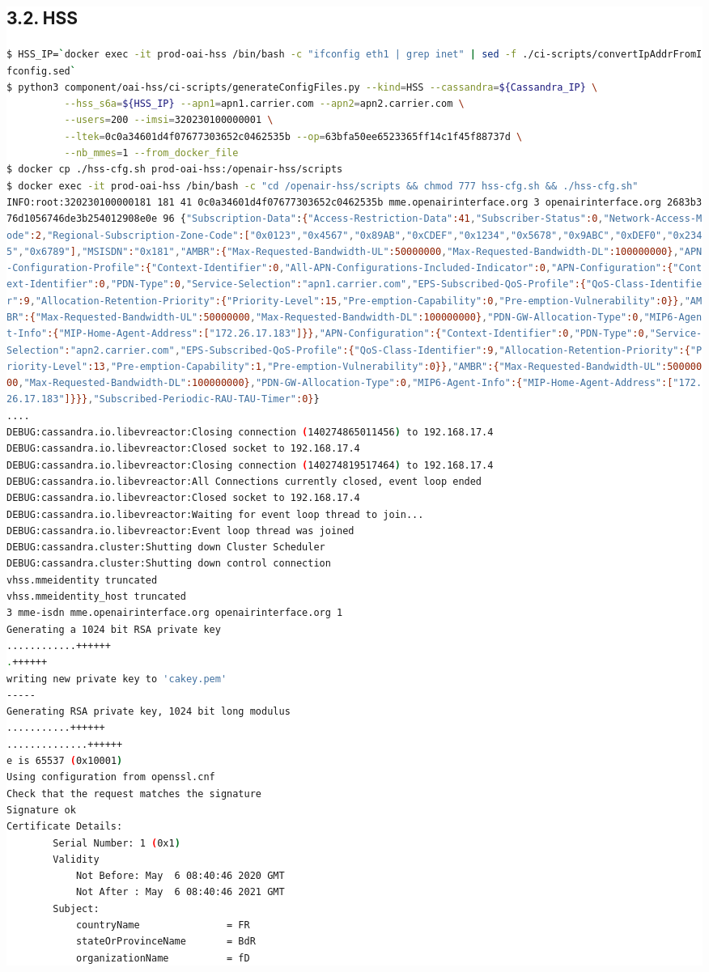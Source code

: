 ## 3.2. HSS ##

```bash
$ HSS_IP=`docker exec -it prod-oai-hss /bin/bash -c "ifconfig eth1 | grep inet" | sed -f ./ci-scripts/convertIpAddrFromIfconfig.sed`
$ python3 component/oai-hss/ci-scripts/generateConfigFiles.py --kind=HSS --cassandra=${Cassandra_IP} \
          --hss_s6a=${HSS_IP} --apn1=apn1.carrier.com --apn2=apn2.carrier.com \
          --users=200 --imsi=320230100000001 \
          --ltek=0c0a34601d4f07677303652c0462535b --op=63bfa50ee6523365ff14c1f45f88737d \
          --nb_mmes=1 --from_docker_file
$ docker cp ./hss-cfg.sh prod-oai-hss:/openair-hss/scripts
$ docker exec -it prod-oai-hss /bin/bash -c "cd /openair-hss/scripts && chmod 777 hss-cfg.sh && ./hss-cfg.sh"
INFO:root:320230100000181 181 41 0c0a34601d4f07677303652c0462535b mme.openairinterface.org 3 openairinterface.org 2683b376d1056746de3b254012908e0e 96 {"Subscription-Data":{"Access-Restriction-Data":41,"Subscriber-Status":0,"Network-Access-Mode":2,"Regional-Subscription-Zone-Code":["0x0123","0x4567","0x89AB","0xCDEF","0x1234","0x5678","0x9ABC","0xDEF0","0x2345","0x6789"],"MSISDN":"0x181","AMBR":{"Max-Requested-Bandwidth-UL":50000000,"Max-Requested-Bandwidth-DL":100000000},"APN-Configuration-Profile":{"Context-Identifier":0,"All-APN-Configurations-Included-Indicator":0,"APN-Configuration":{"Context-Identifier":0,"PDN-Type":0,"Service-Selection":"apn1.carrier.com","EPS-Subscribed-QoS-Profile":{"QoS-Class-Identifier":9,"Allocation-Retention-Priority":{"Priority-Level":15,"Pre-emption-Capability":0,"Pre-emption-Vulnerability":0}},"AMBR":{"Max-Requested-Bandwidth-UL":50000000,"Max-Requested-Bandwidth-DL":100000000},"PDN-GW-Allocation-Type":0,"MIP6-Agent-Info":{"MIP-Home-Agent-Address":["172.26.17.183"]}},"APN-Configuration":{"Context-Identifier":0,"PDN-Type":0,"Service-Selection":"apn2.carrier.com","EPS-Subscribed-QoS-Profile":{"QoS-Class-Identifier":9,"Allocation-Retention-Priority":{"Priority-Level":13,"Pre-emption-Capability":1,"Pre-emption-Vulnerability":0}},"AMBR":{"Max-Requested-Bandwidth-UL":50000000,"Max-Requested-Bandwidth-DL":100000000},"PDN-GW-Allocation-Type":0,"MIP6-Agent-Info":{"MIP-Home-Agent-Address":["172.26.17.183"]}}},"Subscribed-Periodic-RAU-TAU-Timer":0}}
....
DEBUG:cassandra.io.libevreactor:Closing connection (140274865011456) to 192.168.17.4
DEBUG:cassandra.io.libevreactor:Closed socket to 192.168.17.4
DEBUG:cassandra.io.libevreactor:Closing connection (140274819517464) to 192.168.17.4
DEBUG:cassandra.io.libevreactor:All Connections currently closed, event loop ended
DEBUG:cassandra.io.libevreactor:Closed socket to 192.168.17.4
DEBUG:cassandra.io.libevreactor:Waiting for event loop thread to join...
DEBUG:cassandra.io.libevreactor:Event loop thread was joined
DEBUG:cassandra.cluster:Shutting down Cluster Scheduler
DEBUG:cassandra.cluster:Shutting down control connection
vhss.mmeidentity truncated
vhss.mmeidentity_host truncated
3 mme-isdn mme.openairinterface.org openairinterface.org 1
Generating a 1024 bit RSA private key
............++++++
.++++++
writing new private key to 'cakey.pem'
-----
Generating RSA private key, 1024 bit long modulus
...........++++++
..............++++++
e is 65537 (0x10001)
Using configuration from openssl.cnf
Check that the request matches the signature
Signature ok
Certificate Details:
        Serial Number: 1 (0x1)
        Validity
            Not Before: May  6 08:40:46 2020 GMT
            Not After : May  6 08:40:46 2021 GMT
        Subject:
            countryName               = FR
            stateOrProvinceName       = BdR
            organizationName          = fD
```